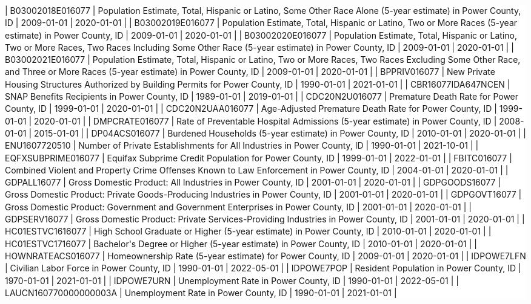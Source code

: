 | B03002018E016077          | Population Estimate, Total, Hispanic or Latino, Some Other Race Alone (5-year estimate) in Power County, ID                                                               | 2009-01-01          | 2020-01-01        |
| B03002019E016077          | Population Estimate, Total, Hispanic or Latino, Two or More Races (5-year estimate) in Power County, ID                                                                   | 2009-01-01          | 2020-01-01        |
| B03002020E016077          | Population Estimate, Total, Hispanic or Latino, Two or More Races, Two Races Including Some Other Race (5-year estimate) in Power County, ID                              | 2009-01-01          | 2020-01-01        |
| B03002021E016077          | Population Estimate, Total, Hispanic or Latino, Two or More Races, Two Races Excluding Some Other Race, and Three or More Races (5-year estimate) in Power County, ID     | 2009-01-01          | 2020-01-01        |
| BPPRIV016077              | New Private Housing Structures Authorized by Building Permits for Power County, ID                                                                                        | 1990-01-01          | 2021-01-01        |
| CBR16077IDA647NCEN        | SNAP Benefits Recipients in Power County, ID                                                                                                                              | 1989-01-01          | 2019-01-01        |
| CDC20N2U016077            | Premature Death Rate for Power County, ID                                                                                                                                 | 1999-01-01          | 2020-01-01        |
| CDC20N2UAA016077          | Age-Adjusted Premature Death Rate for Power County, ID                                                                                                                    | 1999-01-01          | 2020-01-01        |
| DMPCRATE016077            | Rate of Preventable Hospital Admissions (5-year estimate) in Power County, ID                                                                                             | 2008-01-01          | 2015-01-01        |
| DP04ACS016077             | Burdened Households (5-year estimate) in Power County, ID                                                                                                                 | 2010-01-01          | 2020-01-01        |
| ENU1607720510             | Number of Private Establishments for All Industries in Power County, ID                                                                                                   | 1990-01-01          | 2021-10-01        |
| EQFXSUBPRIME016077        | Equifax Subprime Credit Population for Power County, ID                                                                                                                   | 1999-01-01          | 2022-01-01        |
| FBITC016077               | Combined Violent and Property Crime Offenses Known to Law Enforcement in Power County, ID                                                                                 | 2004-01-01          | 2020-01-01        |
| GDPALL16077               | Gross Domestic Product: All Industries in Power County, ID                                                                                                                | 2001-01-01          | 2020-01-01        |
| GDPGOODS16077             | Gross Domestic Product: Private Goods-Producing Industries in Power County, ID                                                                                            | 2001-01-01          | 2020-01-01        |
| GDPGOVT16077              | Gross Domestic Product: Government and Government Enterprises in Power County, ID                                                                                         | 2001-01-01          | 2020-01-01        |
| GDPSERV16077              | Gross Domestic Product: Private Services-Providing Industries in Power County, ID                                                                                         | 2001-01-01          | 2020-01-01        |
| HC01ESTVC1616077          | High School Graduate or Higher (5-year estimate) in Power County, ID                                                                                                      | 2010-01-01          | 2020-01-01        |
| HC01ESTVC1716077          | Bachelor's Degree or Higher (5-year estimate) in Power County, ID                                                                                                         | 2010-01-01          | 2020-01-01        |
| HOWNRATEACS016077         | Homeownership Rate (5-year estimate) for Power County, ID                                                                                                                 | 2009-01-01          | 2020-01-01        |
| IDPOWE7LFN                | Civilian Labor Force in Power County, ID                                                                                                                                  | 1990-01-01          | 2022-05-01        |
| IDPOWE7POP                | Resident Population in Power County, ID                                                                                                                                   | 1970-01-01          | 2021-01-01        |
| IDPOWE7URN                | Unemployment Rate in Power County, ID                                                                                                                                     | 1990-01-01          | 2022-05-01        |
| LAUCN160770000000003A     | Unemployment Rate in Power County, ID                                                                                                                                     | 1990-01-01          | 2021-01-01        |